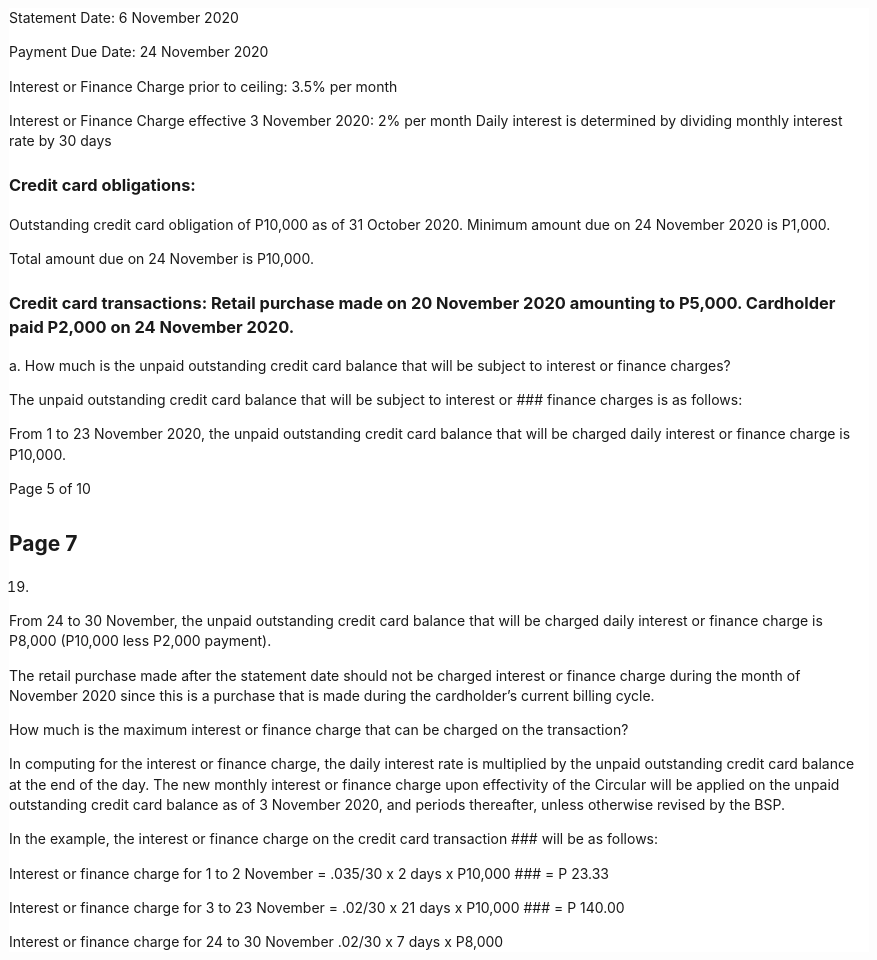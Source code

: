 Statement Date: 6 November 2020

Payment Due Date: 24 November 2020

Interest or Finance Charge prior to ceiling: 3.5% per month

Interest or Finance Charge effective 3 November 2020: 2% per month Daily interest is determined by dividing monthly interest rate by 30 days

### Credit card obligations:

Outstanding credit card obligation of P10,000 as of 31 October 2020. Minimum amount due on 24 November 2020 is P1,000.

Total amount due on 24 November is P10,000.

### Credit card transactions: Retail purchase made on 20 November 2020 amounting to P5,000. Cardholder paid P2,000 on 24 November 2020.

a. How much is the unpaid outstanding credit card balance that will be subject to interest or finance charges?

The unpaid outstanding credit card balance that will be subject to interest or ### finance charges is as follows:

From 1 to 23 November 2020, the unpaid outstanding credit card balance that will be charged daily interest or finance charge is P10,000.

Page 5 of 10

## Page 7

19.

From 24 to 30 November, the unpaid outstanding credit card balance that will be charged daily interest or finance charge is P8,000 (P10,000 less P2,000 payment).

The retail purchase made after the statement date should not be charged interest or finance charge during the month of November 2020 since this is a purchase that is made during the cardholder’s current billing cycle.

How much is the maximum interest or finance charge that can be charged on the transaction?

In computing for the interest or finance charge, the daily interest rate is multiplied by the unpaid outstanding credit card balance at the end of the day. The new monthly interest or finance charge upon effectivity of the Circular will be applied on the unpaid outstanding credit card balance as of 3 November 2020, and periods thereafter, unless otherwise revised by the BSP.

In the example, the interest or finance charge on the credit card transaction ### will be as follows:

Interest or finance charge for 1 to 2 November = .035/30 x 2 days x P10,000 ### = P 23.33

Interest or finance charge for 3 to 23 November = .02/30 x 21 days x P10,000 ### = P 140.00

Interest or finance charge for 24 to 30 November .02/30 x 7 days x P8,000
